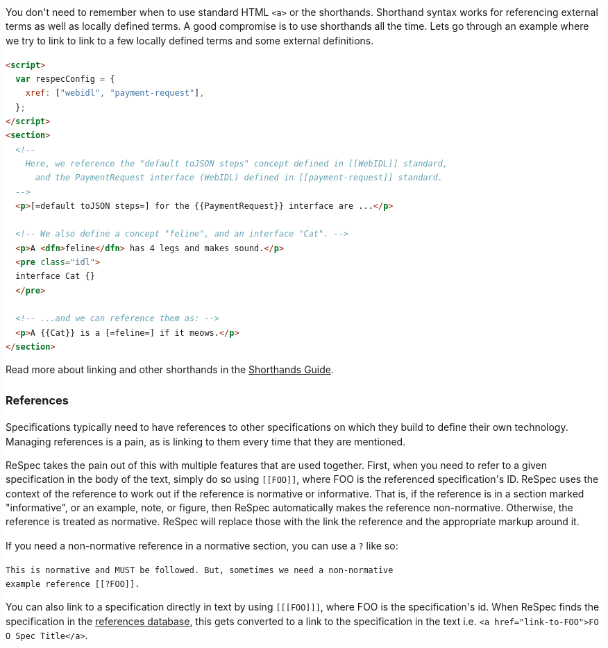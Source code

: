 You don't need to remember when to use standard HTML `<a>` or the shorthands. Shorthand syntax works for referencing external terms as well as locally defined terms. A good compromise is to use shorthands all the time. Lets go through an example where we try to link to link to a few locally defined terms and some external definitions.

```html "example": "Linking using shorthands."
<script>
  var respecConfig = {
    xref: ["webidl", "payment-request"],
  };
</script>
<section>
  <!--
    Here, we reference the "default toJSON steps" concept defined in [[WebIDL]] standard,
      and the PaymentRequest interface (WebIDL) defined in [[payment-request]] standard.
  -->
  <p>[=default toJSON steps=] for the {{PaymentRequest}} interface are ...</p>

  <!-- We also define a concept "feline", and an interface "Cat". -->
  <p>A <dfn>feline</dfn> has 4 legs and makes sound.</p>
  <pre class="idl">
  interface Cat {}
  </pre>

  <!-- ...and we can reference them as: -->
  <p>A {{Cat}} is a [=feline=] if it meows.</p>
</section>
```

Read more about linking and other shorthands in the [Shorthands Guide](Shorthands-Guide).

### References

Specifications typically need to have references to other specifications on which they build to define their own technology. Managing references is a pain, as is linking to them every time that they are mentioned.

ReSpec takes the pain out of this with multiple features that are used together. First, when you need to refer to a given specification in the body of the text, simply do so using `[[FOO]]`, where FOO is the referenced specification's ID. ReSpec uses the context of the reference to work out if the reference is normative or informative. That is, if the reference is in a section marked "informative", or an example, note, or figure, then ReSpec automatically makes the reference non-normative. Otherwise, the reference is treated as normative. ReSpec will replace those with the link the reference and the appropriate markup around it.

If you need a non-normative reference in a normative section, you can use a `?` like so:

```html "example": "Non-normative reference in a normative section"
This is normative and MUST be followed. But, sometimes we need a non-normative
example reference [[?FOO]].
```

You can also link to a specification directly in text by using `[[[FOO]]]`, where FOO is the specification's id. When ReSpec finds the specification in the [references database](https://www.specref.org/), this gets converted to a link to the specification in the text i.e. `<a href="link-to-FOO">FOO Spec Title</a>`.
